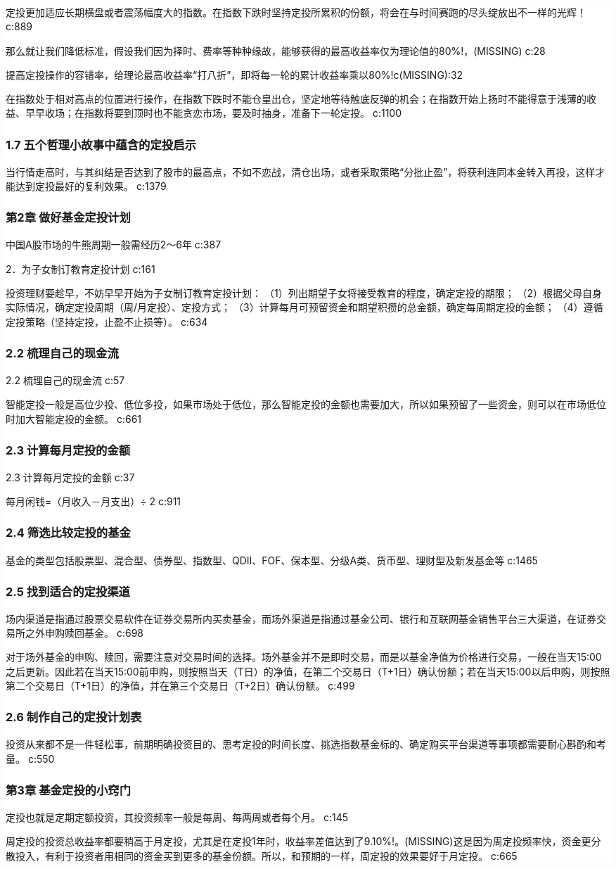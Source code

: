 定投更加适应长期横盘或者震荡幅度大的指数。在指数下跌时坚持定投所累积的份额，将会在与时间赛跑的尽头绽放出不一样的光辉！ c:889

那么就让我们降低标准，假设我们因为择时、费率等种种缘故，能够获得的最高收益率仅为理论值的80%!，(MISSING) c:28

提高定投操作的容错率，给理论最高收益率“打八折”，即将每一轮的累计收益率乘以80%!c(MISSING):32

在指数处于相对高点的位置进行操作，在指数下跌时不能仓皇出仓，坚定地等待触底反弹的机会；在指数开始上扬时不能得意于浅薄的收益、早早收场；在指数将要到顶时也不能贪恋市场，要及时抽身，准备下一轮定投。 c:1100

### 1.7 五个哲理小故事中蕴含的定投启示

当行情走高时，与其纠结是否达到了股市的最高点，不如不恋战，清仓出场，或者采取策略“分批止盈”，将获利连同本金转入再投，这样才能达到定投最好的复利效果。 c:1379

### 第2章 做好基金定投计划

中国A股市场的牛熊周期一般需经历2～6年 c:387

2．为子女制订教育定投计划 c:161

投资理财要趁早，不妨早早开始为子女制订教育定投计划：
（1）列出期望子女将接受教育的程度，确定定投的期限；
（2）根据父母自身实际情况，确定定投周期（周/月定投）、定投方式；
（3）计算每月可预留资金和期望积攒的总金额，确定每周期定投的金额；
（4）遵循定投策略（坚持定投，止盈不止损等）。 c:634

### 2.2 梳理自己的现金流

2.2 梳理自己的现金流 c:57

智能定投一般是高位少投、低位多投，如果市场处于低位，那么智能定投的金额也需要加大，所以如果预留了一些资金，则可以在市场低位时加大智能定投的金额。 c:661

### 2.3 计算每月定投的金额

2.3 计算每月定投的金额 c:37

每月闲钱=（月收入－月支出）÷ 2 c:911

### 2.4 筛选比较定投的基金

基金的类型包括股票型、混合型、债券型、指数型、QDII、FOF、保本型、分级A类、货币型、理财型及新发基金等 c:1465

### 2.5 找到适合的定投渠道

场内渠道是指通过股票交易软件在证券交易所内买卖基金，而场外渠道是指通过基金公司、银行和互联网基金销售平台三大渠道，在证券交易所之外申购赎回基金。 c:698

对于场外基金的申购、赎回，需要注意对交易时间的选择。场外基金并不是即时交易，而是以基金净值为价格进行交易，一般在当天15:00之后更新。因此若在当天15:00前申购，则按照当天（T日）的净值，在第二个交易日（T+1日）确认份额；若在当天15:00以后申购，则按照第二个交易日（T+1日）的净值，并在第三个交易日（T+2日）确认份额。 c:499

### 2.6 制作自己的定投计划表

投资从来都不是一件轻松事，前期明确投资目的、思考定投的时间长度、挑选指数基金标的、确定购买平台渠道等事项都需要耐心斟酌和考量。 c:550

### 第3章 基金定投的小窍门

定投也就是定期定额投资，其投资频率一般是每周、每两周或者每个月。 c:145

周定投的投资总收益率都要稍高于月定投，尤其是在定投1年时，收益率差值达到了9.10%!。(MISSING)这是因为周定投频率快，资金更分散投入，有利于投资者用相同的资金买到更多的基金份额。所以，和预期的一样，周定投的效果要好于月定投。 c:665
